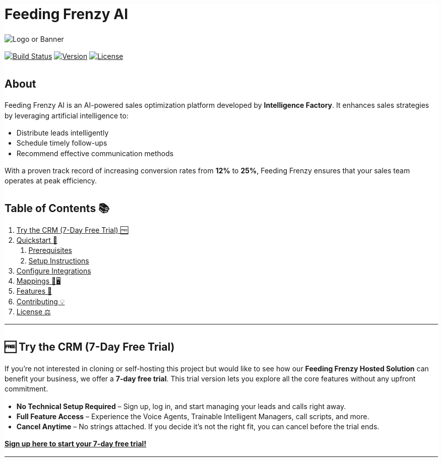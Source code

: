 # Feeding Frenzy AI

![Logo or Banner](https://cdn.prod.website-files.com/66425af53f665d3f446fda38/66425e1668f56a9c05250780_feeding-frenzy-logo-p-500.png)

[![Build Status](https://img.shields.io/badge/build-passing-brightgreen)](https://github.com/user/repo/actions) 
[![Version](https://img.shields.io/badge/version-1.0-blue)](https://github.com/user/repo/releases)
[![License](https://img.shields.io/badge/license-Apache%202.0-Green?style=flat-square)](LICENSE)

## About
Feeding Frenzy AI is an AI-powered sales optimization platform developed by **Intelligence Factory**. It enhances sales strategies by leveraging artificial intelligence to:

- Distribute leads intelligently  
- Schedule timely follow-ups  
- Recommend effective communication methods  

With a proven track record of increasing conversion rates from **12%** to **25%**, Feeding Frenzy ensures that your sales team operates at peak efficiency.

## Table of Contents 📚

1. [Try the CRM (7-Day Free Trial) 🆓](#-try-the-crm-7-day-free-trial)  
2. [Quickstart 🚀](#-quickstart)
    1. [Prerequisites](#prerequisites)
    2. [Setup Instructions](#setup-instructions)
4. [Configure Integrations](#configure-integrations)
5. [Mappings 👥🖥️](#️-mappings)
6. [Features 🌟](#-features)  
7. [Contributing 💡](#-contributing)  
8. [License ⚖️](#️-license)  

---

## 🆓 Try the CRM (7-Day Free Trial) 

If you’re not interested in cloning or self-hosting this project but would like to see how our **Feeding Frenzy Hosted Solution** can benefit your business, we offer a **7-day free trial**. This trial version lets you explore all the core features without any upfront commitment.  

- **No Technical Setup Required** – Sign up, log in, and start managing your leads and calls right away.  
- **Full Feature Access** – Experience the Voice Agents, Trainable Intelligent Managers, call scripts, and more.  
- **Cancel Anytime** – No strings attached. If you decide it’s not the right fit, you can cancel before the trial ends.  

**[Sign up here to start your 7-day free trial!](https://www.feedingfrenzy.ai/#plans)**  

---
